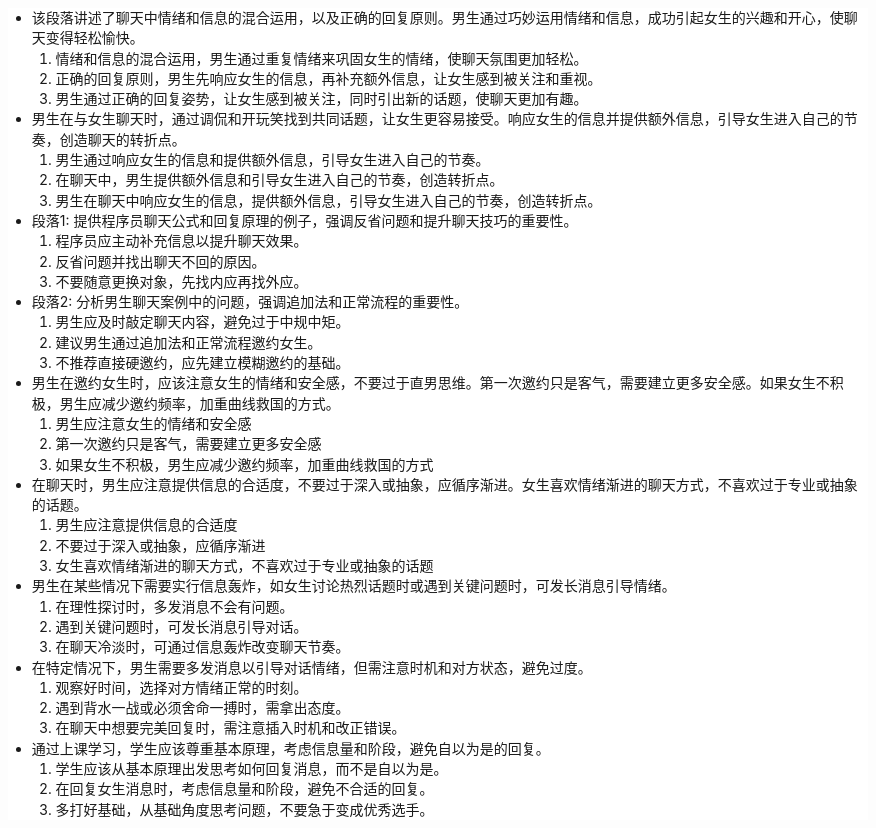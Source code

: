 -   该段落讲述了聊天中情绪和信息的混合运用，以及正确的回复原则。男生通过巧妙运用情绪和信息，成功引起女生的兴趣和开心，使聊天变得轻松愉快。
    1.  情绪和信息的混合运用，男生通过重复情绪来巩固女生的情绪，使聊天氛围更加轻松。
    2.  正确的回复原则，男生先响应女生的信息，再补充额外信息，让女生感到被关注和重视。
    3.  男生通过正确的回复姿势，让女生感到被关注，同时引出新的话题，使聊天更加有趣。
-   男生在与女生聊天时，通过调侃和开玩笑找到共同话题，让女生更容易接受。响应女生的信息并提供额外信息，引导女生进入自己的节奏，创造聊天的转折点。
    1.  男生通过响应女生的信息和提供额外信息，引导女生进入自己的节奏。
    2.  在聊天中，男生提供额外信息和引导女生进入自己的节奏，创造转折点。
    3.  男生在聊天中响应女生的信息，提供额外信息，引导女生进入自己的节奏，创造转折点。
-   段落1: 提供程序员聊天公式和回复原理的例子，强调反省问题和提升聊天技巧的重要性。
    1.  程序员应主动补充信息以提升聊天效果。
    2.  反省问题并找出聊天不回的原因。
    3.  不要随意更换对象，先找内应再找外应。
-   段落2: 分析男生聊天案例中的问题，强调追加法和正常流程的重要性。
    1.  男生应及时敲定聊天内容，避免过于中规中矩。
    2.  建议男生通过追加法和正常流程邀约女生。
    3.  不推荐直接硬邀约，应先建立模糊邀约的基础。
-   男生在邀约女生时，应该注意女生的情绪和安全感，不要过于直男思维。第一次邀约只是客气，需要建立更多安全感。如果女生不积极，男生应减少邀约频率，加重曲线救国的方式。
    1.  男生应注意女生的情绪和安全感
    2.  第一次邀约只是客气，需要建立更多安全感
    3.  如果女生不积极，男生应减少邀约频率，加重曲线救国的方式
-   在聊天时，男生应注意提供信息的合适度，不要过于深入或抽象，应循序渐进。女生喜欢情绪渐进的聊天方式，不喜欢过于专业或抽象的话题。
    1.  男生应注意提供信息的合适度
    2.  不要过于深入或抽象，应循序渐进
    3.  女生喜欢情绪渐进的聊天方式，不喜欢过于专业或抽象的话题
-   男生在某些情况下需要实行信息轰炸，如女生讨论热烈话题时或遇到关键问题时，可发长消息引导情绪。
    1.  在理性探讨时，多发消息不会有问题。
    2.  遇到关键问题时，可发长消息引导对话。
    3.  在聊天冷淡时，可通过信息轰炸改变聊天节奏。
-   在特定情况下，男生需要多发消息以引导对话情绪，但需注意时机和对方状态，避免过度。
    1.  观察好时间，选择对方情绪正常的时刻。
    2.  遇到背水一战或必须舍命一搏时，需拿出态度。
    3.  在聊天中想要完美回复时，需注意插入时机和改正错误。
-   通过上课学习，学生应该尊重基本原理，考虑信息量和阶段，避免自以为是的回复。
    1.  学生应该从基本原理出发思考如何回复消息，而不是自以为是。
    2.  在回复女生消息时，考虑信息量和阶段，避免不合适的回复。
    3.  多打好基础，从基础角度思考问题，不要急于变成优秀选手。